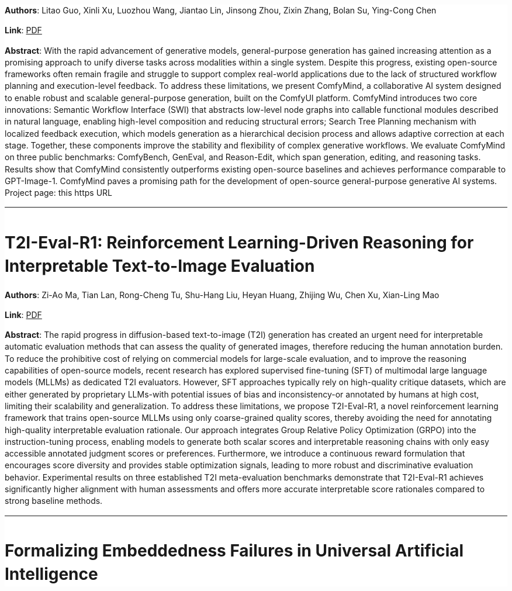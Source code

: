 **Authors**: Litao Guo, Xinli Xu, Luozhou Wang, Jiantao Lin, Jinsong Zhou, Zixin Zhang, Bolan Su, Ying-Cong Chen  

**Link**: [PDF](https://arxiv.org/pdf/2505.17908)  

**Abstract**: With the rapid advancement of generative models, general-purpose generation has gained increasing attention as a promising approach to unify diverse tasks across modalities within a single system. Despite this progress, existing open-source frameworks often remain fragile and struggle to support complex real-world applications due to the lack of structured workflow planning and execution-level feedback. To address these limitations, we present ComfyMind, a collaborative AI system designed to enable robust and scalable general-purpose generation, built on the ComfyUI platform. ComfyMind introduces two core innovations: Semantic Workflow Interface (SWI) that abstracts low-level node graphs into callable functional modules described in natural language, enabling high-level composition and reducing structural errors; Search Tree Planning mechanism with localized feedback execution, which models generation as a hierarchical decision process and allows adaptive correction at each stage. Together, these components improve the stability and flexibility of complex generative workflows. We evaluate ComfyMind on three public benchmarks: ComfyBench, GenEval, and Reason-Edit, which span generation, editing, and reasoning tasks. Results show that ComfyMind consistently outperforms existing open-source baselines and achieves performance comparable to GPT-Image-1. ComfyMind paves a promising path for the development of open-source general-purpose generative AI systems. Project page: this https URL 

---
# T2I-Eval-R1: Reinforcement Learning-Driven Reasoning for Interpretable Text-to-Image Evaluation 

**Authors**: Zi-Ao Ma, Tian Lan, Rong-Cheng Tu, Shu-Hang Liu, Heyan Huang, Zhijing Wu, Chen Xu, Xian-Ling Mao  

**Link**: [PDF](https://arxiv.org/pdf/2505.17897)  

**Abstract**: The rapid progress in diffusion-based text-to-image (T2I) generation has created an urgent need for interpretable automatic evaluation methods that can assess the quality of generated images, therefore reducing the human annotation burden. To reduce the prohibitive cost of relying on commercial models for large-scale evaluation, and to improve the reasoning capabilities of open-source models, recent research has explored supervised fine-tuning (SFT) of multimodal large language models (MLLMs) as dedicated T2I evaluators. However, SFT approaches typically rely on high-quality critique datasets, which are either generated by proprietary LLMs-with potential issues of bias and inconsistency-or annotated by humans at high cost, limiting their scalability and generalization. To address these limitations, we propose T2I-Eval-R1, a novel reinforcement learning framework that trains open-source MLLMs using only coarse-grained quality scores, thereby avoiding the need for annotating high-quality interpretable evaluation rationale. Our approach integrates Group Relative Policy Optimization (GRPO) into the instruction-tuning process, enabling models to generate both scalar scores and interpretable reasoning chains with only easy accessible annotated judgment scores or preferences. Furthermore, we introduce a continuous reward formulation that encourages score diversity and provides stable optimization signals, leading to more robust and discriminative evaluation behavior. Experimental results on three established T2I meta-evaluation benchmarks demonstrate that T2I-Eval-R1 achieves significantly higher alignment with human assessments and offers more accurate interpretable score rationales compared to strong baseline methods. 

---
# Formalizing Embeddedness Failures in Universal Artificial Intelligence 
